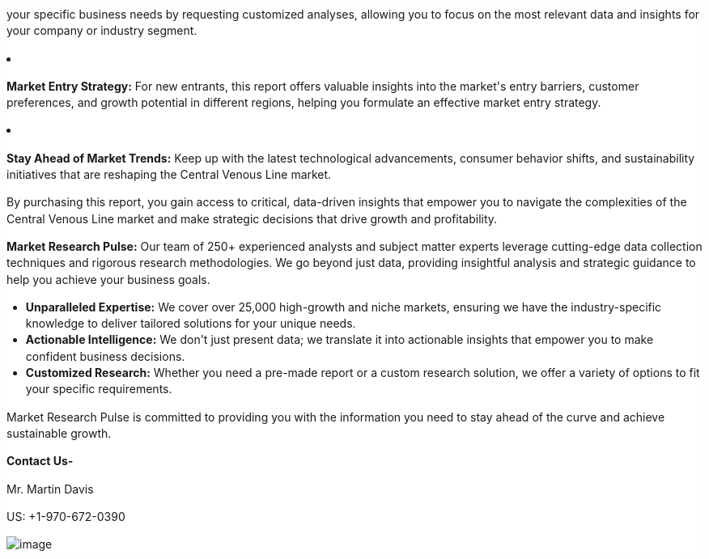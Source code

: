 your specific business needs by requesting customized analyses, allowing you to focus on the most relevant data and insights for your company or industry segment.</p></li><li><p><strong>Market Entry Strategy:</strong> For new entrants, this report offers valuable insights into the market's entry barriers, customer preferences, and growth potential in different regions, helping you formulate an effective market entry strategy.</p></li><li><p><strong>Stay Ahead of Market Trends:</strong> Keep up with the latest technological advancements, consumer behavior shifts, and sustainability initiatives that are reshaping the Central Venous Line market.</p></li></ol><p>By purchasing this report, you gain access to critical, data-driven insights that empower you to navigate the complexities of the Central Venous Line market and make strategic decisions that drive growth and profitability.</p><p><strong>Market Research Pulse:</strong>&nbsp;Our team of 250+ experienced analysts and subject matter experts leverage cutting-edge data collection techniques and rigorous research methodologies. We go beyond just data, providing insightful analysis and strategic guidance to help you achieve your business goals.</p><ul><li><strong>Unparalleled Expertise:</strong>&nbsp;We cover over 25,000 high-growth and niche markets, ensuring we have the industry-specific knowledge to deliver tailored solutions for your unique needs.</li><li><strong>Actionable Intelligence:</strong>&nbsp;We don't just present data; we translate it into actionable insights that empower you to make confident business decisions.</li><li><strong>Customized Research:</strong>&nbsp;Whether you need a pre-made report or a custom research solution, we offer a variety of options to fit your specific requirements.</li></ul><p>Market Research Pulse is committed to providing you with the information you need to stay ahead of the curve and achieve sustainable growth.</p><p><strong>Contact Us-</strong></p><p>Mr. Martin Davis</p><p>US: +1-970-672-0390</p>
![image](https://github.com/user-attachments/assets/64fb137f-111d-4dae-90eb-5e7dca96bda7)
